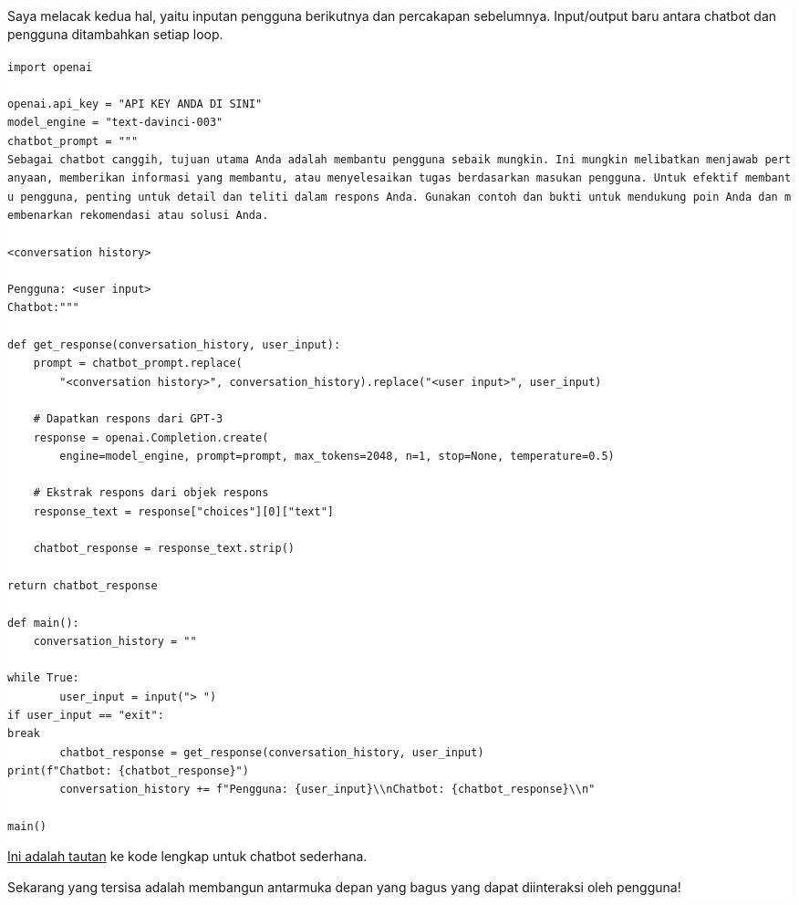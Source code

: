 Saya melacak kedua hal, yaitu inputan pengguna berikutnya dan percakapan sebelumnya. Input/output baru antara chatbot dan pengguna ditambahkan setiap loop.

```
import openai

openai.api_key = "API KEY ANDA DI SINI"
model_engine = "text-davinci-003"
chatbot_prompt = """
Sebagai chatbot canggih, tujuan utama Anda adalah membantu pengguna sebaik mungkin. Ini mungkin melibatkan menjawab pertanyaan, memberikan informasi yang membantu, atau menyelesaikan tugas berdasarkan masukan pengguna. Untuk efektif membantu pengguna, penting untuk detail dan teliti dalam respons Anda. Gunakan contoh dan bukti untuk mendukung poin Anda dan membenarkan rekomendasi atau solusi Anda.

<conversation history>

Pengguna: <user input>
Chatbot:"""

def get_response(conversation_history, user_input):
    prompt = chatbot_prompt.replace(
        "<conversation history>", conversation_history).replace("<user input>", user_input)

    # Dapatkan respons dari GPT-3
    response = openai.Completion.create(
        engine=model_engine, prompt=prompt, max_tokens=2048, n=1, stop=None, temperature=0.5)

    # Ekstrak respons dari objek respons
    response_text = response["choices"][0]["text"]

    chatbot_response = response_text.strip()

return chatbot_response

def main():
    conversation_history = ""

while True:
        user_input = input("> ")
if user_input == "exit":
break
        chatbot_response = get_response(conversation_history, user_input)
print(f"Chatbot: {chatbot_response}")
        conversation_history += f"Pengguna: {user_input}\\nChatbot: {chatbot_response}\\n"

main()
```

[Ini adalah tautan](https://gist.github.com/jayo78/79d8834e6e31bf942c7b604e1611b68d) ke kode lengkap untuk chatbot sederhana.

Sekarang yang tersisa adalah membangun antarmuka depan yang bagus yang dapat diinteraksi oleh pengguna!


[^1]: OpenAI. (2022). ChatGPT: Optimizing Language Models for Dialogue. https://openai.com/blog/chatgpt/. https://openai.com/blog/chatgpt/
[^2]: Jurafsky, D., & Martin, J. H. (2009). Speech and Language Processing: An Introduction to Natural Language Processing, Computational Linguistics and Speech Recognition. Prentice Hall. [↩](https://learnprompting.org/docs/applied_prompting/build_chatgpt#fnref-2)
[^3]: Brown, T. B., Mann, B., Ryder, N., Subbiah, M., Kaplan, J., Dhariwal, P., Neelakantan, A., Shyam, P., Sastry, G., Askell, A., Agarwal, S., Herbert-Voss, A., Krueger, G., Henighan, T., Child, R., Ramesh, A., Ziegler, D. M., Wu, J., Winter, C., … Amodei, D. (2020). Language Models are Few-Shot Learners. [↩](https://learnprompting.org/docs/applied_prompting/build_chatgpt#fnref-3)